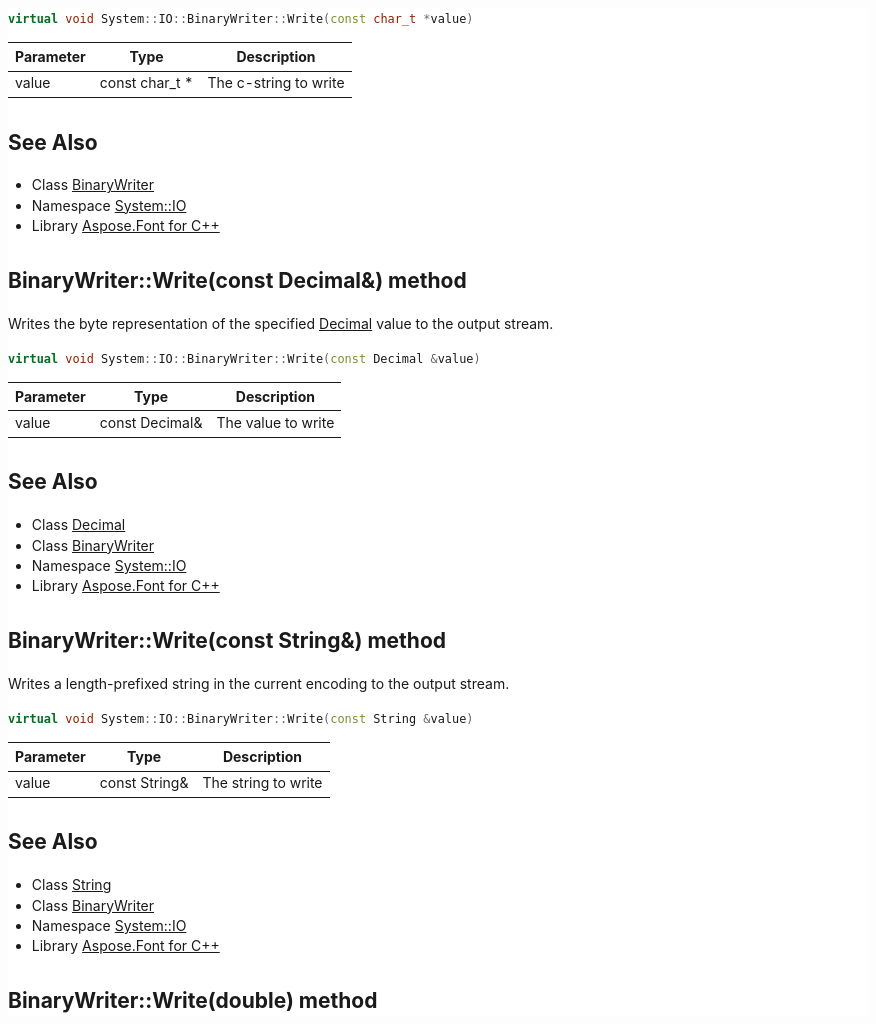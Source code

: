 ```cpp
virtual void System::IO::BinaryWriter::Write(const char_t *value)
```


| Parameter | Type | Description |
| --- | --- | --- |
| value | const char_t * | The c-string to write |

## See Also

* Class [BinaryWriter](../)
* Namespace [System::IO](../../)
* Library [Aspose.Font for C++](../../../)
## BinaryWriter::Write(const Decimal\&) method


Writes the byte representation of the specified [Decimal](../../../system/decimal/) value to the output stream.

```cpp
virtual void System::IO::BinaryWriter::Write(const Decimal &value)
```


| Parameter | Type | Description |
| --- | --- | --- |
| value | const Decimal\& | The value to write |

## See Also

* Class [Decimal](../../../system/decimal/)
* Class [BinaryWriter](../)
* Namespace [System::IO](../../)
* Library [Aspose.Font for C++](../../../)
## BinaryWriter::Write(const String\&) method


Writes a length-prefixed string in the current encoding to the output stream.

```cpp
virtual void System::IO::BinaryWriter::Write(const String &value)
```


| Parameter | Type | Description |
| --- | --- | --- |
| value | const String\& | The string to write |

## See Also

* Class [String](../../../system/string/)
* Class [BinaryWriter](../)
* Namespace [System::IO](../../)
* Library [Aspose.Font for C++](../../../)
## BinaryWriter::Write(double) method
